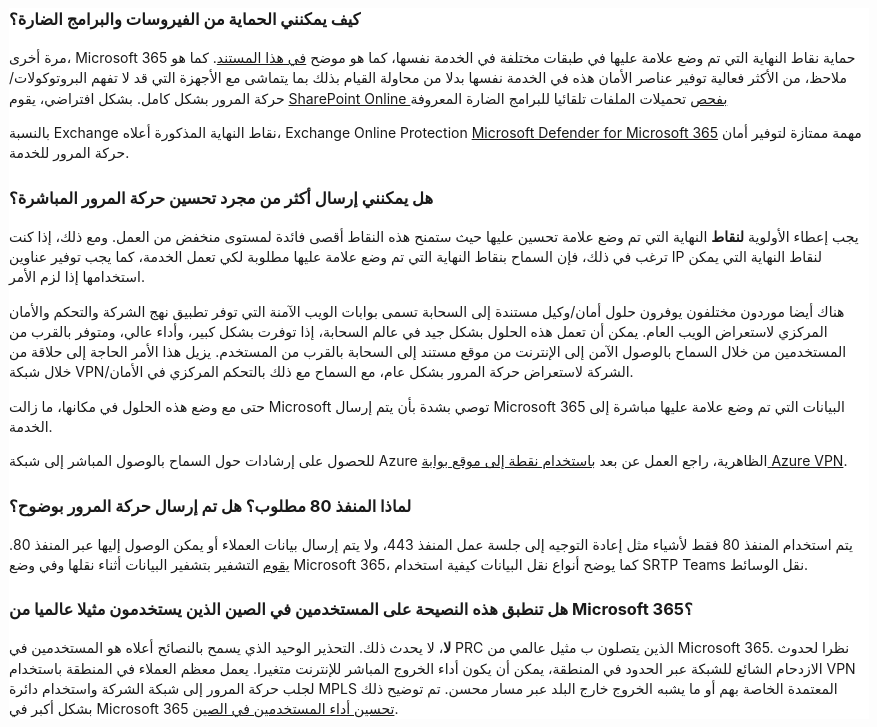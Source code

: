 ### <a name="how-do-i-protect-against-viruses-and-malware"></a>كيف يمكنني الحماية من الفيروسات والبرامج الضارة؟

مرة أخرى، Microsoft 365 حماية نقاط النهاية التي تم وضع علامة عليها في طبقات مختلفة في الخدمة نفسها، كما هو موضح [في هذا المستند](/office365/Enterprise/office-365-malware-and-ransomware-protection). كما هو ملاحظ، من الأكثر فعالية توفير عناصر الأمان هذه في الخدمة نفسها بدلا من محاولة القيام بذلك بما يتماشى مع الأجهزة التي قد لا تفهم البروتوكولات/حركة المرور بشكل كامل. بشكل افتراضي، يقوم [SharePoint Online بفحص](../security/office-365-security/virus-detection-in-spo.md) تحميلات الملفات تلقائيا للبرامج الضارة المعروفة

بالنسبة Exchange نقاط النهاية المذكورة أعلاه، Exchange Online Protection [Microsoft Defender for Microsoft 365](/office365/servicedescriptions/office-365-advanced-threat-protection-service-description) مهمة ممتازة لتوفير أمان حركة المرور للخدمة. [](/office365/servicedescriptions/exchange-online-protection-service-description/exchange-online-protection-service-description)

### <a name="can-i-send-more-than-just-the-optimize-traffic-direct"></a>هل يمكنني إرسال أكثر من مجرد تحسين حركة المرور المباشرة؟

يجب إعطاء الأولوية **لنقاط** النهاية التي تم وضع علامة تحسين عليها حيث ستمنح هذه النقاط أقصى فائدة لمستوى منخفض من العمل. ومع ذلك، إذا كنت ترغب في ذلك، فإن السماح بنقاط النهاية التي تم وضع علامة عليها مطلوبة لكي تعمل الخدمة، كما يجب توفير عناوين IP لنقاط النهاية التي يمكن استخدامها إذا لزم الأمر.

هناك أيضا موردون مختلفون يوفرون حلول أمان/وكيل مستندة إلى السحابة تسمى بوابات الويب الآمنة التي توفر تطبيق نهج الشركة والتحكم والأمان المركزي لاستعراض الويب العام. يمكن أن تعمل هذه الحلول بشكل جيد في عالم السحابة، إذا توفرت بشكل كبير، وأداء عالي، ومتوفر بالقرب من المستخدمين من خلال السماح بالوصول الآمن إلى الإنترنت من موقع مستند إلى السحابة بالقرب من المستخدم. يزيل هذا الأمر الحاجة إلى حلاقة من خلال شبكة VPN/الشركة لاستعراض حركة المرور بشكل عام، مع السماح مع ذلك بالتحكم المركزي في الأمان.

حتى مع وضع هذه الحلول في مكانها، ما زالت Microsoft توصي بشدة بأن يتم إرسال Microsoft 365 البيانات التي تم وضع علامة عليها مباشرة إلى الخدمة.

للحصول على إرشادات حول السماح بالوصول المباشر إلى شبكة Azure الظاهرية، راجع العمل عن بعد [باستخدام نقطة إلى موقع بوابة Azure VPN](/azure/vpn-gateway/work-remotely-support).

### <a name="why-is-port-80-required-is-traffic-sent-in-the-clear"></a>لماذا المنفذ 80 مطلوب؟ هل تم إرسال حركة المرور بوضوح؟

يتم استخدام المنفذ 80 فقط لأشياء مثل إعادة التوجيه إلى جلسة عمل المنفذ 443، ولا يتم إرسال بيانات العملاء أو يمكن الوصول إليها عبر المنفذ 80. [يقوم](../compliance/encryption.md) التشفير بتشفير البيانات أثناء نقلها وفي وضع Microsoft 365، كما يوضح أنواع نقل البيانات كيفية [](/microsoftteams/microsoft-teams-online-call-flows#types-of-traffic) استخدام SRTP Teams نقل الوسائط.

### <a name="does-this-advice-apply-to-users-in-china-using-a-worldwide-instance-of-microsoft-365"></a>هل تنطبق هذه النصيحة على المستخدمين في الصين الذين يستخدمون مثيلا عالميا من Microsoft 365؟

**لا**، لا يحدث ذلك. التحذير الوحيد الذي يسمح بالنصائح أعلاه هو المستخدمين في PRC الذين يتصلون ب مثيل عالمي من Microsoft 365. نظرا لحدوث الازدحام الشائع للشبكة عبر الحدود في المنطقة، يمكن أن يكون أداء الخروج المباشر للإنترنت متغيرا. يعمل معظم العملاء في المنطقة باستخدام VPN لجلب حركة المرور إلى شبكة الشركة واستخدام دائرة MPLS المعتمدة الخاصة بهم أو ما يشبه الخروج خارج البلد عبر مسار محسن. تم توضيح ذلك بشكل أكبر في Microsoft 365 [تحسين أداء المستخدمين في الصين](microsoft-365-networking-china.md).
